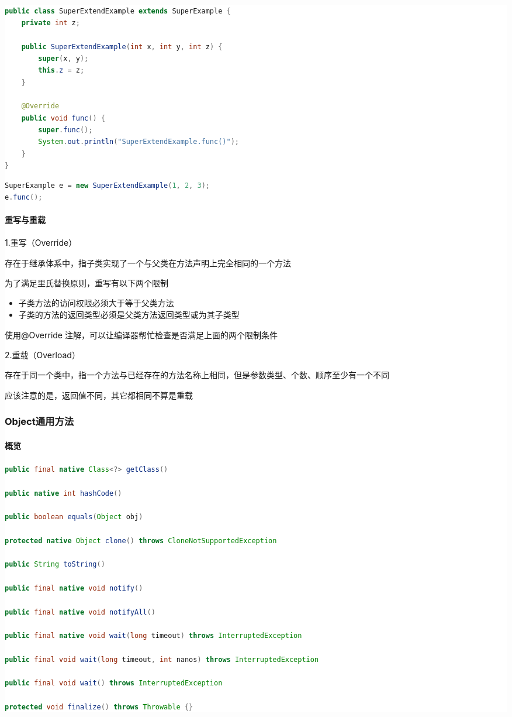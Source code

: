 ```java
public class SuperExtendExample extends SuperExample {
    private int z;

    public SuperExtendExample(int x, int y, int z) {
        super(x, y);
        this.z = z;
    }

    @Override
    public void func() {
        super.func();
        System.out.println("SuperExtendExample.func()");
    }
}
```

```java
SuperExample e = new SuperExtendExample(1, 2, 3);
e.func();
```

#### 重写与重载

1.重写（Override）

存在于继承体系中，指子类实现了一个与父类在方法声明上完全相同的一个方法

为了满足里氏替换原则，重写有以下两个限制

- 子类方法的访问权限必须大于等于父类方法
- 子类的方法的返回类型必须是父类方法返回类型或为其子类型

使用@Override 注解，可以让编译器帮忙检查是否满足上面的两个限制条件

2.重载（Overload）

存在于同一个类中，指一个方法与已经存在的方法名称上相同，但是参数类型、个数、顺序至少有一个不同

应该注意的是，返回值不同，其它都相同不算是重载

### Object通用方法

#### 概览

```java
public final native Class<?> getClass()

public native int hashCode()

public boolean equals(Object obj)

protected native Object clone() throws CloneNotSupportedException

public String toString()

public final native void notify()

public final native void notifyAll()

public final native void wait(long timeout) throws InterruptedException

public final void wait(long timeout, int nanos) throws InterruptedException

public final void wait() throws InterruptedException

protected void finalize() throws Throwable {}
```
